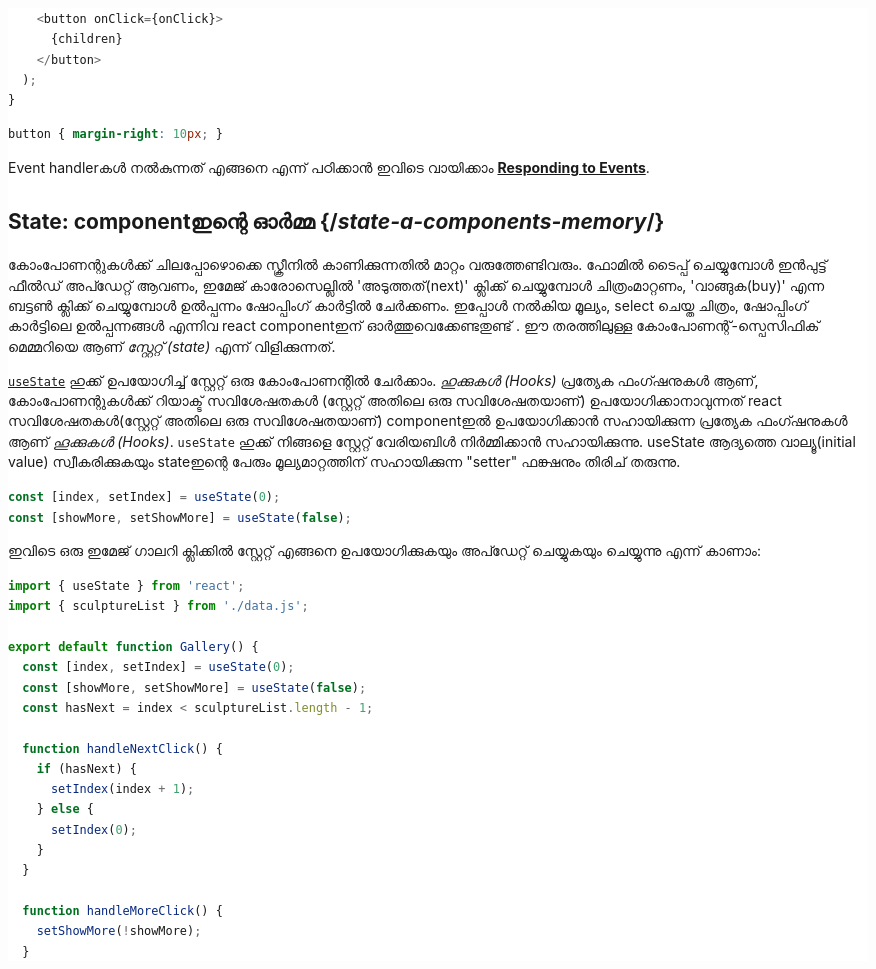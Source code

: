 ```js
    <button onClick={onClick}>
      {children}
    </button>
  );
}
```

```css
button { margin-right: 10px; }
```

</Sandpack>

<LearnMore path="/learn/responding-to-events">

Event  handlerകൾ നൽകുന്നത് എങ്ങനെ എന്ന് പഠിക്കാൻ ഇവിടെ വായിക്കാം **[Responding to Events](/learn/responding-to-events)**.

</LearnMore>

## State: componentഇന്റെ ഓർമ്മ {/*state-a-components-memory*/}

കോംപോണന്റുകൾക്ക് ചിലപ്പോഴൊക്കെ സ്ക്രീനിൽ കാണിക്കുന്നതിൽ മാറ്റം വരുത്തേണ്ടിവരും. ഫോമിൽ ടൈപ്പ് ചെയ്യുമ്പോൾ ഇൻപുട്ട് ഫീൽഡ് അപ്ഡേറ്റ് ആവണം, ഇമേജ് കാരോസെല്ലിൽ 'അടുത്തത്(next)' ക്ലിക്ക് ചെയ്യുമ്പോൾ ചിത്രംമാറ്റണം, 'വാങ്ങുക(buy)' എന്ന ബട്ടൺ ക്ലിക്ക് ചെയ്യുമ്പോൾ ഉൽപ്പന്നം ഷോപ്പിംഗ് കാർട്ടിൽ ചേർക്കണം. ഇപ്പോൾ നൽകിയ മൂല്യം, select ചെയ്ത ചിത്രം, ഷോപ്പിംഗ് കാർട്ടിലെ ഉൽപ്പന്നങ്ങൾ എന്നിവ react componentഇന് ഓർത്തുവെക്കേണ്ടതുണ്ട് . ഈ തരത്തിലുള്ള കോംപോണന്റ്-സ്പെസിഫിക് മെമ്മറിയെ ആണ് *സ്റ്റേറ്റ് (state)* എന്ന് വിളിക്കുന്നത്. 

[`useState`](/reference/react/useState) ഹുക്ക് ഉപയോഗിച്ച് സ്റ്റേറ്റ് ഒരു കോംപോണന്റിൽ ചേർക്കാം. *ഹുക്കുകൾ (Hooks)* പ്രത്യേക ഫംഗ്ഷനുകൾ ആണ്, കോംപോണന്റുകൾക്ക് റിയാക്ട് സവിശേഷതകൾ (സ്റ്റേറ്റ് അതിലെ ഒരു സവിശേഷതയാണ്) ഉപയോഗിക്കാനാവുന്നത് react സവിശേഷതകൾ(സ്റ്റേറ്റ് അതിലെ ഒരു സവിശേഷതയാണ്) componentഇൽ ഉപയോഗിക്കാൻ സഹായിക്കുന്ന പ്രത്യേക ഫംഗ്ഷനുകൾ ആണ് *ഹൂക്കുകൾ (Hooks)*. `useState` ഹുക്ക് നിങ്ങളെ സ്റ്റേറ്റ് വേരിയബിൾ നിർമ്മിക്കാൻ സഹായിക്കുന്നു. useState ആദ്യത്തെ വാല്യൂ(initial value) സ്വീകരിക്കുകയും stateഇന്റെ പേരും മൂല്യമാറ്റത്തിന് സഹായിക്കുന്ന "setter" ഫങ്ക്ഷനും തിരിച് തരുന്നു.

```js
const [index, setIndex] = useState(0);
const [showMore, setShowMore] = useState(false);
```

ഇവിടെ ഒരു ഇമേജ് ഗാലറി ക്ലിക്കിൽ സ്റ്റേറ്റ് എങ്ങനെ ഉപയോഗിക്കുകയും അപ്ഡേറ്റ് ചെയ്യുകയും ചെയ്യുന്നു എന്ന് കാണാം:

<Sandpack>

```js
import { useState } from 'react';
import { sculptureList } from './data.js';

export default function Gallery() {
  const [index, setIndex] = useState(0);
  const [showMore, setShowMore] = useState(false);
  const hasNext = index < sculptureList.length - 1;

  function handleNextClick() {
    if (hasNext) {
      setIndex(index + 1);
    } else {
      setIndex(0);
    }
  }

  function handleMoreClick() {
    setShowMore(!showMore);
  }

```